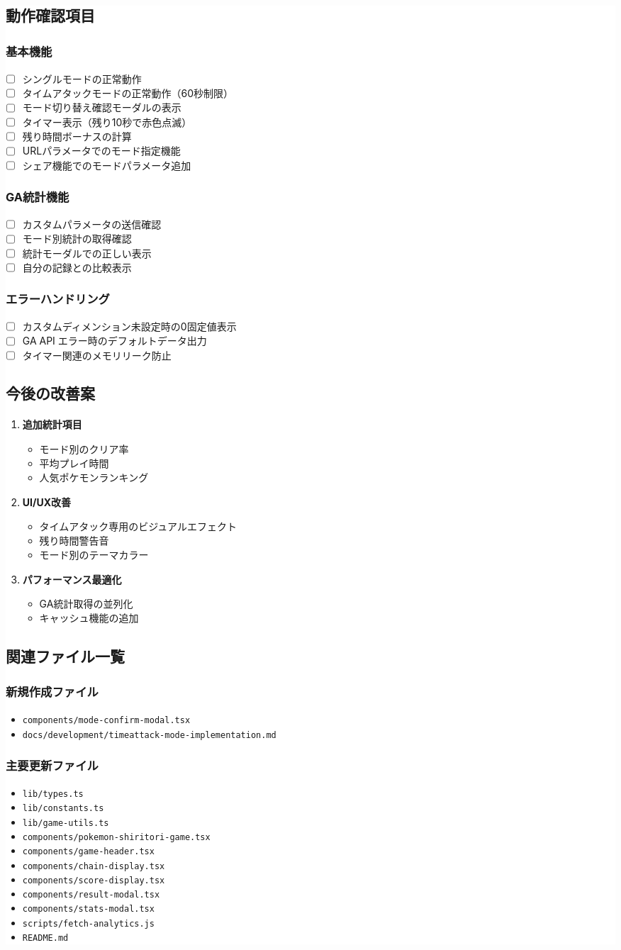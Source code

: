 ## 動作確認項目

### 基本機能
- [ ] シングルモードの正常動作
- [ ] タイムアタックモードの正常動作（60秒制限）
- [ ] モード切り替え確認モーダルの表示
- [ ] タイマー表示（残り10秒で赤色点滅）
- [ ] 残り時間ボーナスの計算
- [ ] URLパラメータでのモード指定機能
- [ ] シェア機能でのモードパラメータ追加

### GA統計機能
- [ ] カスタムパラメータの送信確認
- [ ] モード別統計の取得確認
- [ ] 統計モーダルでの正しい表示
- [ ] 自分の記録との比較表示

### エラーハンドリング
- [ ] カスタムディメンション未設定時の0固定値表示
- [ ] GA API エラー時のデフォルトデータ出力
- [ ] タイマー関連のメモリリーク防止

## 今後の改善案

1. **追加統計項目**
   - モード別のクリア率
   - 平均プレイ時間
   - 人気ポケモンランキング

2. **UI/UX改善**
   - タイムアタック専用のビジュアルエフェクト
   - 残り時間警告音
   - モード別のテーマカラー

3. **パフォーマンス最適化**
   - GA統計取得の並列化
   - キャッシュ機能の追加

## 関連ファイル一覧

### 新規作成ファイル
- `components/mode-confirm-modal.tsx`
- `docs/development/timeattack-mode-implementation.md`

### 主要更新ファイル
- `lib/types.ts`
- `lib/constants.ts`
- `lib/game-utils.ts`
- `components/pokemon-shiritori-game.tsx`
- `components/game-header.tsx`
- `components/chain-display.tsx`
- `components/score-display.tsx`
- `components/result-modal.tsx`
- `components/stats-modal.tsx`
- `scripts/fetch-analytics.js`
- `README.md`
